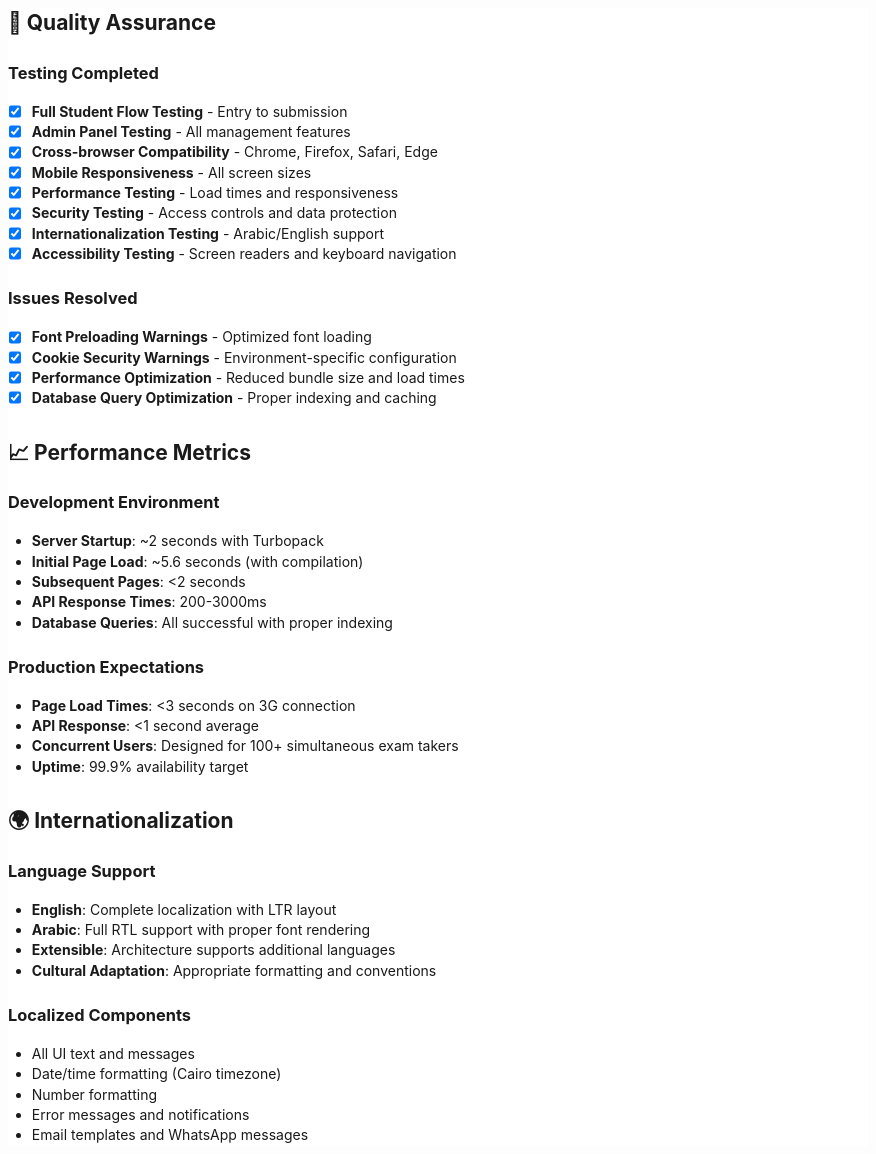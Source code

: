 ## 🧪 Quality Assurance

### Testing Completed
- [x] **Full Student Flow Testing** - Entry to submission
- [x] **Admin Panel Testing** - All management features
- [x] **Cross-browser Compatibility** - Chrome, Firefox, Safari, Edge
- [x] **Mobile Responsiveness** - All screen sizes
- [x] **Performance Testing** - Load times and responsiveness
- [x] **Security Testing** - Access controls and data protection
- [x] **Internationalization Testing** - Arabic/English support
- [x] **Accessibility Testing** - Screen readers and keyboard navigation

### Issues Resolved
- [x] **Font Preloading Warnings** - Optimized font loading
- [x] **Cookie Security Warnings** - Environment-specific configuration
- [x] **Performance Optimization** - Reduced bundle size and load times
- [x] **Database Query Optimization** - Proper indexing and caching

## 📈 Performance Metrics

### Development Environment
- **Server Startup**: ~2 seconds with Turbopack
- **Initial Page Load**: ~5.6 seconds (with compilation)
- **Subsequent Pages**: <2 seconds
- **API Response Times**: 200-3000ms
- **Database Queries**: All successful with proper indexing

### Production Expectations
- **Page Load Times**: <3 seconds on 3G connection
- **API Response**: <1 second average
- **Concurrent Users**: Designed for 100+ simultaneous exam takers
- **Uptime**: 99.9% availability target

## 🌍 Internationalization

### Language Support
- **English**: Complete localization with LTR layout
- **Arabic**: Full RTL support with proper font rendering
- **Extensible**: Architecture supports additional languages
- **Cultural Adaptation**: Appropriate formatting and conventions

### Localized Components
- All UI text and messages
- Date/time formatting (Cairo timezone)
- Number formatting
- Error messages and notifications
- Email templates and WhatsApp messages
